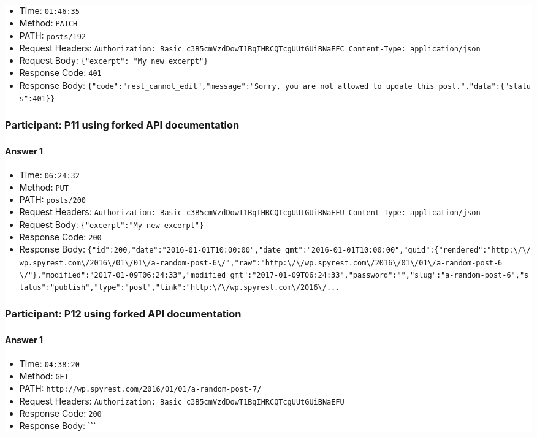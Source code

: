 







- Time: ```01:46:35```
- Method: ```PATCH```
- PATH: ```posts/192```
- Request Headers: ```Authorization: Basic c3B5cmVzdDowT1BqIHRCQTcgUUtGUiBNaEFC
Content-Type: application/json```
- Request Body: ```{"excerpt": "My new excerpt"}```
- Response Code: ```401```
- Response Body: ```{"code":"rest_cannot_edit","message":"Sorry, you are not allowed to update this post.","data":{"status":401}}```

### Participant: P11 using forked API documentation

#### Answer 1












- Time: ```06:24:32```
- Method: ```PUT```
- PATH: ```posts/200```
- Request Headers: ```Authorization: Basic c3B5cmVzdDowT1BqIHRCQTcgUUtGUiBNaEFU
Content-Type: application/json```
- Request Body: ```{"excerpt":"My new excerpt"}```
- Response Code: ```200```
- Response Body: ```{"id":200,"date":"2016-01-01T10:00:00","date_gmt":"2016-01-01T10:00:00","guid":{"rendered":"http:\/\/wp.spyrest.com\/2016\/01\/01\/a-random-post-6\/","raw":"http:\/\/wp.spyrest.com\/2016\/01\/01\/a-random-post-6\/"},"modified":"2017-01-09T06:24:33","modified_gmt":"2017-01-09T06:24:33","password":"","slug":"a-random-post-6","status":"publish","type":"post","link":"http:\/\/wp.spyrest.com\/2016\/...```

### Participant: P12 using forked API documentation

#### Answer 1












- Time: ```04:38:20```
- Method: ```GET```
- PATH: ```http://wp.spyrest.com/2016/01/01/a-random-post-7/```
- Request Headers: ```Authorization: Basic c3B5cmVzdDowT1BqIHRCQTcgUUtGUiBNaEFU```
- Response Code: ```200```
- Response Body: ```<!DOCTYPE html>
<html lang="en-US" class="no-js">
<head>
	<meta charset="UTF-8">
	<meta name="viewport" content="width=device-width, initial-scale=1">
	<link rel="profile" href="http://gmpg.org/xfn/11">
		<link rel="pingback" href="http://wp.spyrest.com/xmlrpc.php">
		<script>(function(html){html.className = html.className.replace(/\bno-js\b/,'js')})(document.documentElement);</script>
<title>a...```

